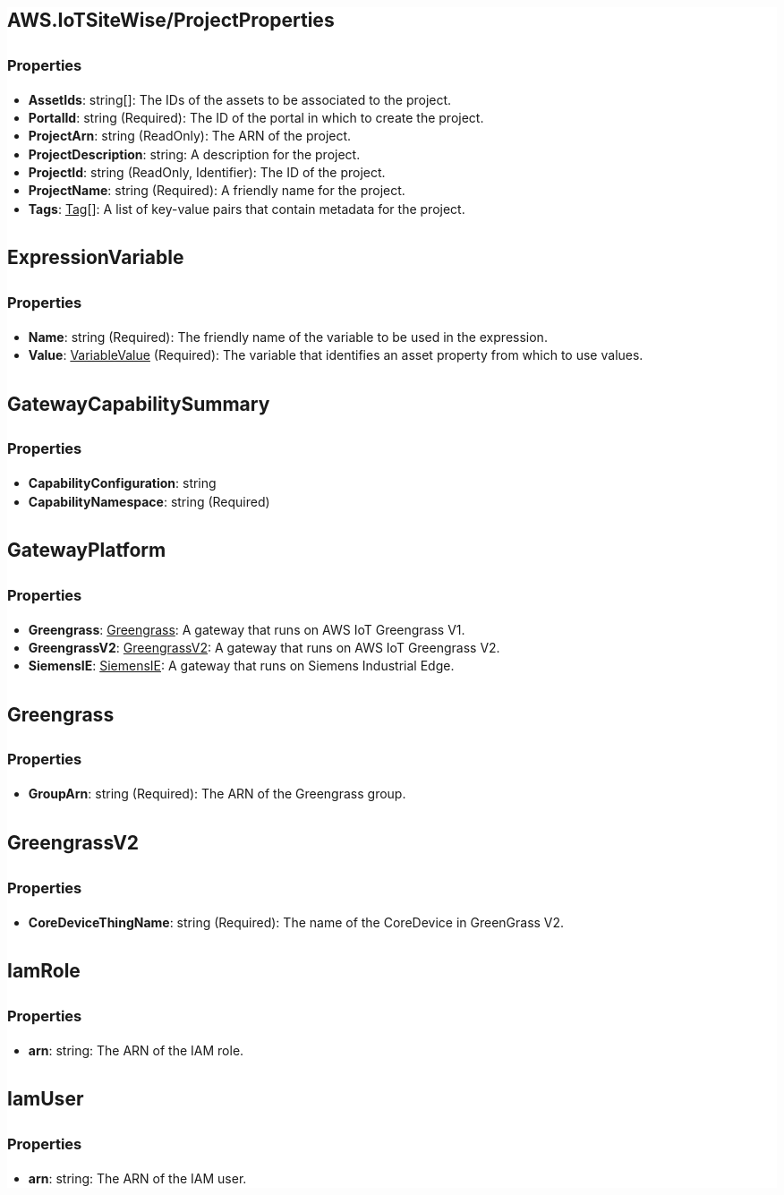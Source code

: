 ## AWS.IoTSiteWise/ProjectProperties
### Properties
* **AssetIds**: string[]: The IDs of the assets to be associated to the project.
* **PortalId**: string (Required): The ID of the portal in which to create the project.
* **ProjectArn**: string (ReadOnly): The ARN of the project.
* **ProjectDescription**: string: A description for the project.
* **ProjectId**: string (ReadOnly, Identifier): The ID of the project.
* **ProjectName**: string (Required): A friendly name for the project.
* **Tags**: [Tag](#tag)[]: A list of key-value pairs that contain metadata for the project.

## ExpressionVariable
### Properties
* **Name**: string (Required): The friendly name of the variable to be used in the expression.
* **Value**: [VariableValue](#variablevalue) (Required): The variable that identifies an asset property from which to use values.

## GatewayCapabilitySummary
### Properties
* **CapabilityConfiguration**: string
* **CapabilityNamespace**: string (Required)

## GatewayPlatform
### Properties
* **Greengrass**: [Greengrass](#greengrass): A gateway that runs on AWS IoT Greengrass V1.
* **GreengrassV2**: [GreengrassV2](#greengrassv2): A gateway that runs on AWS IoT Greengrass V2.
* **SiemensIE**: [SiemensIE](#siemensie): A gateway that runs on Siemens Industrial Edge.

## Greengrass
### Properties
* **GroupArn**: string (Required): The ARN of the Greengrass group.

## GreengrassV2
### Properties
* **CoreDeviceThingName**: string (Required): The name of the CoreDevice in GreenGrass V2.

## IamRole
### Properties
* **arn**: string: The ARN of the IAM role.

## IamUser
### Properties
* **arn**: string: The ARN of the IAM user.
